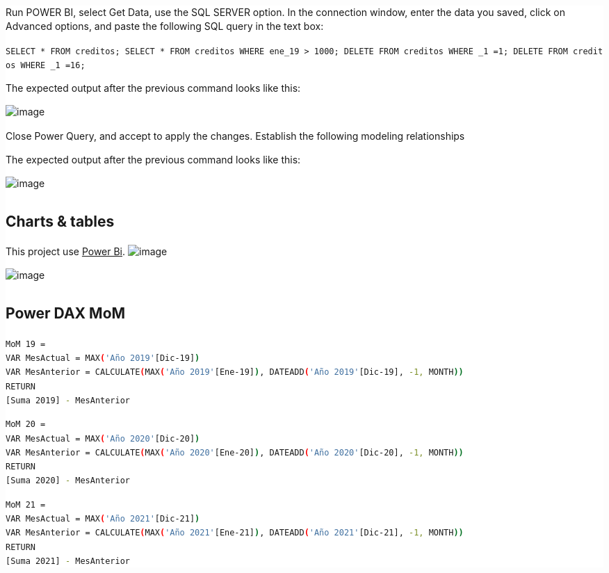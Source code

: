  Run POWER BI, select Get Data, use the SQL SERVER option.
In the connection window, enter the data you saved, click on Advanced options,
and paste the following SQL query in the text box:

`SELECT * FROM creditos;
SELECT * FROM creditos WHERE ene_19 > 1000;
DELETE FROM creditos WHERE _1 =1;
DELETE FROM creditos WHERE _1 =16;`

The expected output after the previous command looks like this:

![image](https://github.com/ecno20/Creditos/assets/144557398/ef80f9aa-9c37-45a7-aada-fca8172b1713)


Close Power Query, and accept to apply the changes.
Establish the following modeling relationships

The expected output after the previous command looks like this:

![image](https://github.com/ecno20/Creditos/assets/144557398/3e40fbda-1402-489c-9888-2097aeb4dafc)

## Charts & tables

This project use [Power Bi](https://www.microsoft.com/es-es/power-platform/products/power-bi).
![image](https://github.com/ecno20/Creditos/assets/144557398/2daba551-98a7-495f-a3a6-2d5fdc231f0f)

![image](https://github.com/ecno20/Creditos/assets/144557398/4b11439b-fc25-4fea-ac9f-3e68f3b44abf)

## Power DAX MoM

```bash
MoM 19 = 
VAR MesActual = MAX('Año 2019'[Dic-19])
VAR MesAnterior = CALCULATE(MAX('Año 2019'[Ene-19]), DATEADD('Año 2019'[Dic-19], -1, MONTH))
RETURN
[Suma 2019] - MesAnterior
```

```bash
MoM 20 = 
VAR MesActual = MAX('Año 2020'[Dic-20])
VAR MesAnterior = CALCULATE(MAX('Año 2020'[Ene-20]), DATEADD('Año 2020'[Dic-20], -1, MONTH))
RETURN
[Suma 2020] - MesAnterior
```

```bash
MoM 21 = 
VAR MesActual = MAX('Año 2021'[Dic-21])
VAR MesAnterior = CALCULATE(MAX('Año 2021'[Ene-21]), DATEADD('Año 2021'[Dic-21], -1, MONTH))
RETURN
[Suma 2021] - MesAnterior
```
